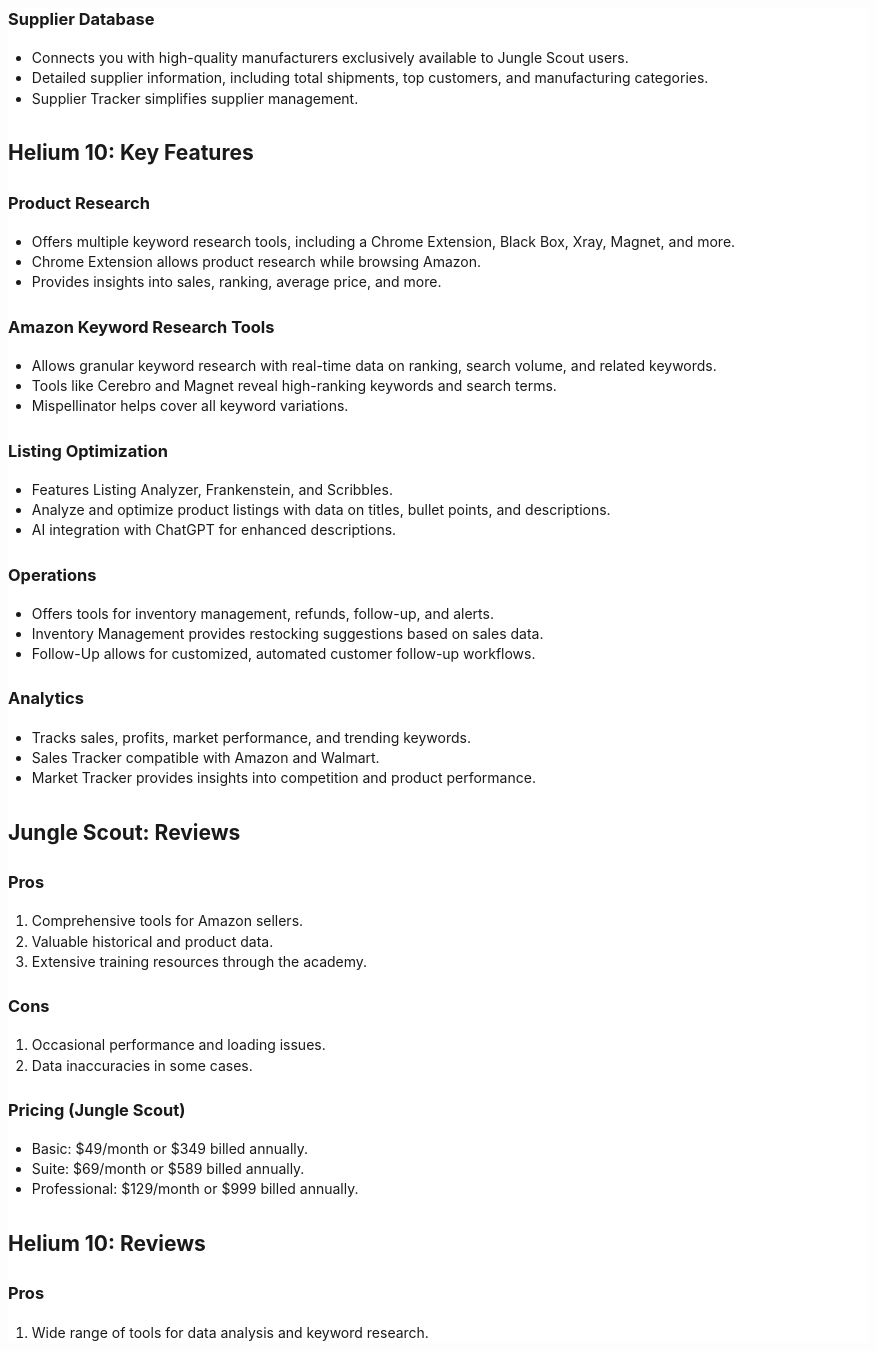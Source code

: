 </ul>
<h3 id="supplier-database">Supplier Database</h3>
<ul>
<li>Connects you with high-quality manufacturers exclusively available to Jungle Scout users.</li>
<li>Detailed supplier information, including total shipments, top customers, and manufacturing categories.</li>
<li>Supplier Tracker simplifies supplier management.</li>
</ul>
<h2 id="helium-10-key-features">Helium 10: Key Features</h2>
<h3 id="product-research">Product Research</h3>
<ul>
<li>Offers multiple keyword research tools, including a Chrome Extension, Black Box, Xray, Magnet, and more.</li>
<li>Chrome Extension allows product research while browsing Amazon.</li>
<li>Provides insights into sales, ranking, average price, and more.</li>
</ul>
<h3 id="amazon-keyword-research-tools">Amazon Keyword Research Tools</h3>
<ul>
<li>Allows granular keyword research with real-time data on ranking, search volume, and related keywords.</li>
<li>Tools like Cerebro and Magnet reveal high-ranking keywords and search terms.</li>
<li>Mispellinator helps cover all keyword variations.</li>
</ul>
<h3 id="listing-optimization">Listing Optimization</h3>
<ul>
<li>Features Listing Analyzer, Frankenstein, and Scribbles.</li>
<li>Analyze and optimize product listings with data on titles, bullet points, and descriptions.</li>
<li>AI integration with ChatGPT for enhanced descriptions.</li>
</ul>
<h3 id="operations">Operations</h3>
<ul>
<li>Offers tools for inventory management, refunds, follow-up, and alerts.</li>
<li>Inventory Management provides restocking suggestions based on sales data.</li>
<li>Follow-Up allows for customized, automated customer follow-up workflows.</li>
</ul>
<h3 id="analytics">Analytics</h3>
<ul>
<li>Tracks sales, profits, market performance, and trending keywords.</li>
<li>Sales Tracker compatible with Amazon and Walmart.</li>
<li>Market Tracker provides insights into competition and product performance.</li>
</ul>
<h2 id="jungle-scout-reviews">Jungle Scout: Reviews</h2>
<h3 id="pros">Pros</h3>
<ol>
<li>Comprehensive tools for Amazon sellers.</li>
<li>Valuable historical and product data.</li>
<li>Extensive training resources through the academy.</li>
</ol>
<h3 id="cons">Cons</h3>
<ol>
<li>Occasional performance and loading issues.</li>
<li>Data inaccuracies in some cases.</li>
</ol>
<h3 id="pricing-jungle-scout-">Pricing (Jungle Scout)</h3>
<ul>
<li>Basic: $49/month or $349 billed annually.</li>
<li>Suite: $69/month or $589 billed annually.</li>
<li>Professional: $129/month or $999 billed annually.</li>
</ul>
<h2 id="helium-10-reviews">Helium 10: Reviews</h2>
<h3 id="pros">Pros</h3>
<ol>
<li>Wide range of tools for data analysis and keyword research.</li>